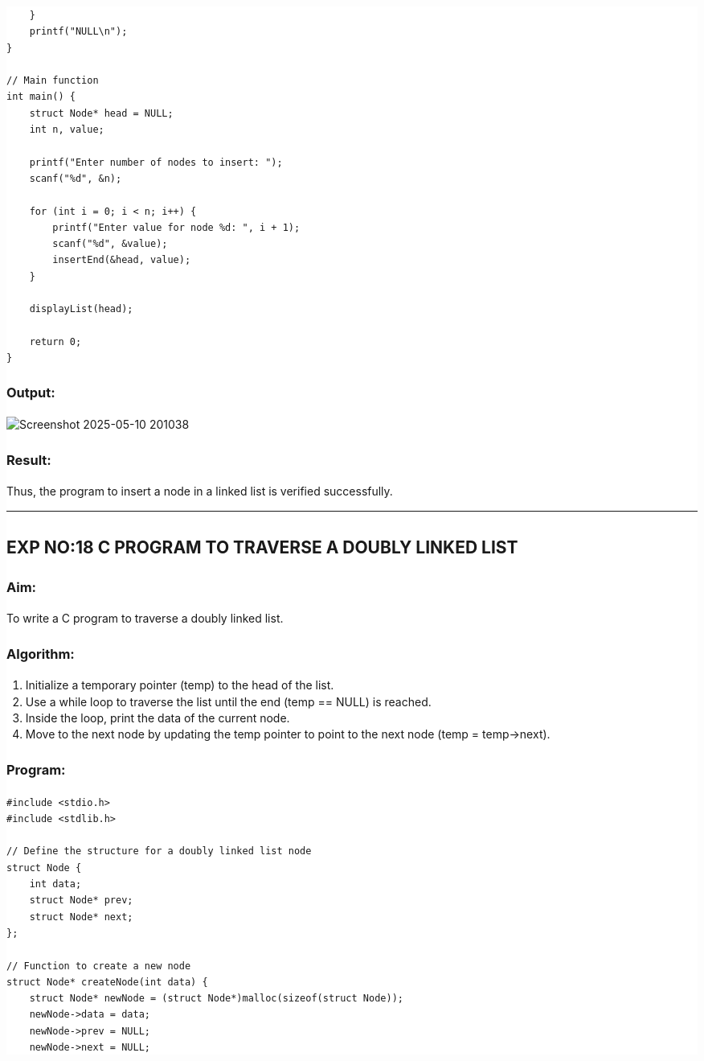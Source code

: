 ```
    }
    printf("NULL\n");
}

// Main function
int main() {
    struct Node* head = NULL;
    int n, value;

    printf("Enter number of nodes to insert: ");
    scanf("%d", &n);

    for (int i = 0; i < n; i++) {
        printf("Enter value for node %d: ", i + 1);
        scanf("%d", &value);
        insertEnd(&head, value);
    }

    displayList(head);

    return 0;
}
```
### Output:
![Screenshot 2025-05-10 201038](https://github.com/user-attachments/assets/398452a6-69ac-467c-a450-3c56026b292e)

### Result:
Thus, the program to insert a node in a linked list is verified successfully.

--------------------------------------------------------------------------------------------------------------------------------------
 
## EXP NO:18 C PROGRAM TO TRAVERSE A DOUBLY LINKED LIST
### Aim:
To write a C program to traverse a doubly linked list.

### Algorithm:
1.	Initialize a temporary pointer (temp) to the head of the list.
2.	Use a while loop to traverse the list until the end (temp == NULL) is reached.
3.	Inside the loop, print the data of the current node.
4.	Move to the next node by updating the temp pointer to point to the next node (temp = temp->next).
 
### Program:
```
#include <stdio.h>
#include <stdlib.h>

// Define the structure for a doubly linked list node
struct Node {
    int data;
    struct Node* prev;
    struct Node* next;
};

// Function to create a new node
struct Node* createNode(int data) {
    struct Node* newNode = (struct Node*)malloc(sizeof(struct Node));
    newNode->data = data;
    newNode->prev = NULL;
    newNode->next = NULL;
```